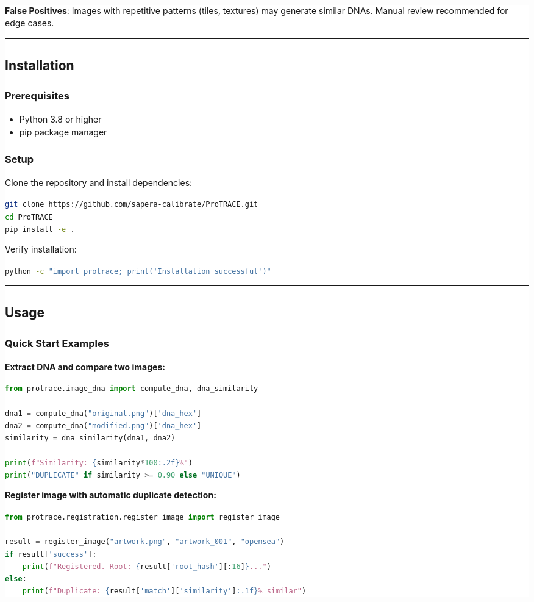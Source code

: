 **False Positives**: Images with repetitive patterns (tiles, textures) may generate similar DNAs. Manual review recommended for edge cases.

---

## Installation

### Prerequisites
- Python 3.8 or higher
- pip package manager

### Setup

Clone the repository and install dependencies:

```bash
git clone https://github.com/sapera-calibrate/ProTRACE.git
cd ProTRACE
pip install -e .
```

Verify installation:
```bash
python -c "import protrace; print('Installation successful')"
```

---

## Usage

### Quick Start Examples

**Extract DNA and compare two images:**
```python
from protrace.image_dna import compute_dna, dna_similarity

dna1 = compute_dna("original.png")['dna_hex']
dna2 = compute_dna("modified.png")['dna_hex']
similarity = dna_similarity(dna1, dna2)

print(f"Similarity: {similarity*100:.2f}%")
print("DUPLICATE" if similarity >= 0.90 else "UNIQUE")
```

**Register image with automatic duplicate detection:**
```python
from protrace.registration.register_image import register_image

result = register_image("artwork.png", "artwork_001", "opensea")
if result['success']:
    print(f"Registered. Root: {result['root_hash'][:16]}...")
else:
    print(f"Duplicate: {result['match']['similarity']:.1f}% similar")
```
